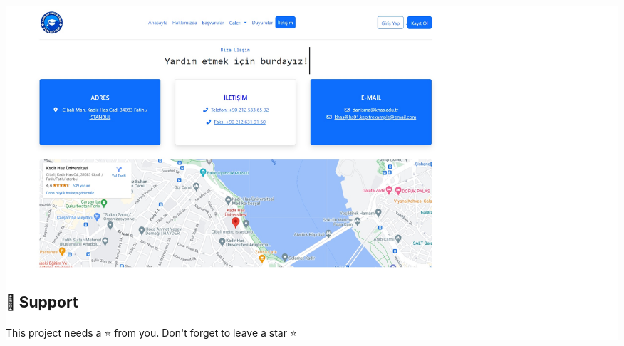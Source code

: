 <img src="https://github.com/GizemUstahuseyin/ProjectKHASErasmusWebI/blob/main/images/readme1.jpg" width="75%">

## 🙏 Support
This project needs a ⭐️ from you. Don't forget to leave a star ⭐️
